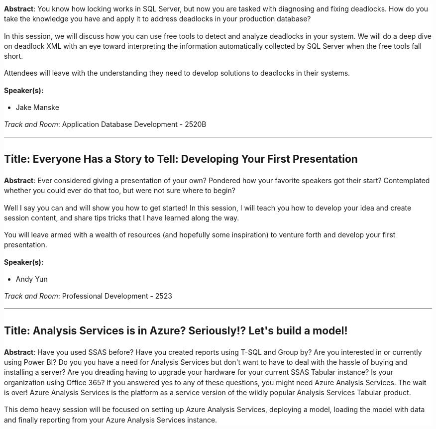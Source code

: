 **Abstract**:
You know how locking works in SQL Server, but now you are tasked with diagnosing and fixing deadlocks. How do you take the knowledge you have and apply it to address deadlocks in your production database?

In this session, we will discuss how you can use free tools to detect and analyze deadlocks in your system. We will do a deep dive on deadlock XML with an eye toward interpreting the information automatically collected by SQL Server when the free tools fall short. 

Attendees will leave with the understanding they need to develop solutions to deadlocks in their systems.
 
**Speaker(s):**
- Jake Manske
 
*Track and Room*: Application  Database Development - 2520B
 
----------------------------------------------------------------------------------- 
 
 
## Title: Everyone Has a Story to Tell: Developing Your First Presentation
 
**Abstract**:
Ever considered giving a presentation of your own? Pondered how your favorite speakers got their start? Contemplated whether you could ever do that too, but were not sure where to begin?

Well I say you can and will show you how to get started! In this session, I will teach you how to develop your idea and create session content, and share tips  tricks that I have learned along the way. 

You will leave armed with a wealth of resources (and hopefully some inspiration) to venture forth and develop your first presentation.
 
**Speaker(s):**
- Andy Yun
 
*Track and Room*: Professional Development - 2523
 
----------------------------------------------------------------------------------- 
 
 
## Title: Analysis Services is in Azure? Seriously!? Let's build a model!
 
**Abstract**:
Have you used SSAS before? Have you created reports using T-SQL and Group by? Are you interested in or currently using Power BI? Do you you have a need for Analysis  Services but don't want to have to deal with the hassle of buying and installing a server? Are you dreading having to upgrade your hardware for your current SSAS Tabular instance?  Is your organization using Office 365?  If you answered yes to any of these questions, you might need Azure Analysis Services.  The wait is over! Azure Analysis Services is the platform as a service version of the wildly popular Analysis Services Tabular product. 

This demo heavy session will be focused on setting up Azure Analysis Services, deploying a model, loading the model with data and finally reporting from your Azure Analysis Services instance.
